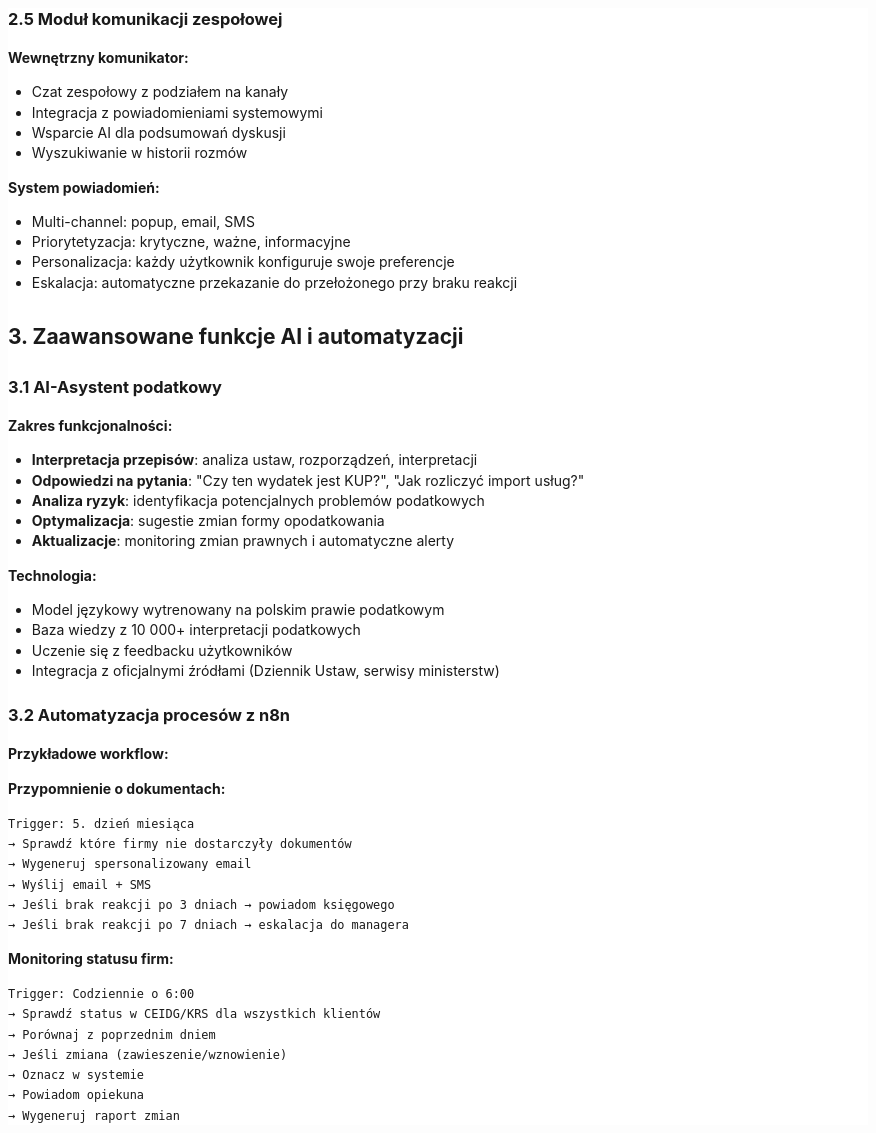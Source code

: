 ### 2.5 Moduł komunikacji zespołowej

**Wewnętrzny komunikator:**
- Czat zespołowy z podziałem na kanały
- Integracja z powiadomieniami systemowymi
- Wsparcie AI dla podsumowań dyskusji
- Wyszukiwanie w historii rozmów

**System powiadomień:**
- Multi-channel: popup, email, SMS
- Priorytetyzacja: krytyczne, ważne, informacyjne
- Personalizacja: każdy użytkownik konfiguruje swoje preferencje
- Eskalacja: automatyczne przekazanie do przełożonego przy braku reakcji

## 3. Zaawansowane funkcje AI i automatyzacji

### 3.1 AI-Asystent podatkowy

**Zakres funkcjonalności:**
- **Interpretacja przepisów**: analiza ustaw, rozporządzeń, interpretacji
- **Odpowiedzi na pytania**: "Czy ten wydatek jest KUP?", "Jak rozliczyć import usług?"
- **Analiza ryzyk**: identyfikacja potencjalnych problemów podatkowych
- **Optymalizacja**: sugestie zmian formy opodatkowania
- **Aktualizacje**: monitoring zmian prawnych i automatyczne alerty

**Technologia:**
- Model językowy wytrenowany na polskim prawie podatkowym
- Baza wiedzy z 10 000+ interpretacji podatkowych
- Uczenie się z feedbacku użytkowników
- Integracja z oficjalnymi źródłami (Dziennik Ustaw, serwisy ministerstw)

### 3.2 Automatyzacja procesów z n8n

**Przykładowe workflow:**

**Przypomnienie o dokumentach:**
```
Trigger: 5. dzień miesiąca
→ Sprawdź które firmy nie dostarczyły dokumentów
→ Wygeneruj spersonalizowany email
→ Wyślij email + SMS
→ Jeśli brak reakcji po 3 dniach → powiadom księgowego
→ Jeśli brak reakcji po 7 dniach → eskalacja do managera
```

**Monitoring statusu firm:**
```
Trigger: Codziennie o 6:00
→ Sprawdź status w CEIDG/KRS dla wszystkich klientów
→ Porównaj z poprzednim dniem
→ Jeśli zmiana (zawieszenie/wznowienie)
→ Oznacz w systemie
→ Powiadom opiekuna
→ Wygeneruj raport zmian
```
